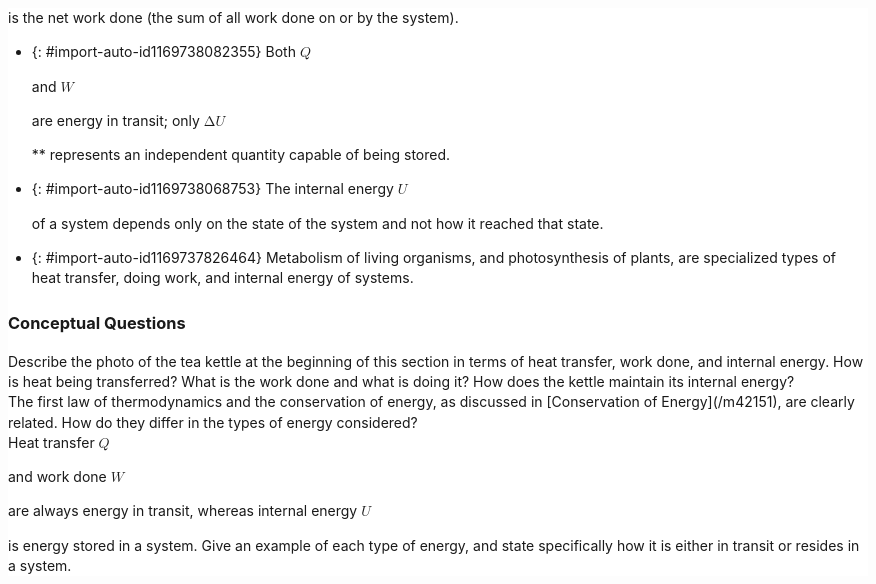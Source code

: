   is the net work done (the sum of all work done on or by the system).
* {: #import-auto-id1169738082355} Both
  <math xmlns="http://www.w3.org/1998/Math/MathML"><semantics><mrow><mrow><mi>Q</mi></mrow><mrow /></mrow><annotation encoding="StarMath 5.0"> size 12{Q} {}</annotation></semantics></math>
  
  and
  <math xmlns="http://www.w3.org/1998/Math/MathML"><semantics><mrow><mrow><mi>W</mi></mrow><mrow /></mrow><annotation encoding="StarMath 5.0"> size 12{W} {}</annotation></semantics></math>
  
  are energy in transit; only
  <math xmlns="http://www.w3.org/1998/Math/MathML"><semantics><mrow><mrow><mn>Δ</mn><mi>U</mi></mrow><mrow /></mrow><annotation encoding="StarMath 5.0"> size 12{ΔU} {}</annotation></semantics></math>
  
  ** represents an independent quantity capable of being stored.
* {: #import-auto-id1169738068753} The internal energy
  <math xmlns="http://www.w3.org/1998/Math/MathML"><semantics><mrow><mrow><mi>U</mi></mrow><mrow /></mrow><annotation encoding="StarMath 5.0"> size 12{U} {}</annotation></semantics></math>
  
  of a system depends only on the state of the system and not how it reached that state.
* {: #import-auto-id1169737826464} Metabolism of living organisms, and photosynthesis of plants, are specialized types of heat transfer, doing work, and internal energy of systems.

### Conceptual Questions

<div data-type="exercise" data-element-type="conceptual-questions">
<div data-type="problem" markdown="1">
Describe the photo of the tea kettle at the beginning of this section in terms of heat transfer, work done, and internal energy. How is heat being transferred? What is the work done and what is doing it? How does the kettle maintain its internal energy?

</div>
</div>

<div data-type="exercise" data-element-type="conceptual-questions">
<div data-type="problem" markdown="1">
The first law of thermodynamics and the conservation of energy, as discussed in [Conservation of Energy](/m42151), are clearly related. How do they differ in the types of energy considered?

</div>
</div>

<div data-type="exercise" data-element-type="conceptual-questions">
<div data-type="problem" markdown="1">
Heat transfer <math xmlns="http://www.w3.org/1998/Math/MathML"><semantics><mrow><mrow><mi>Q</mi></mrow><mrow /></mrow><annotation encoding="StarMath 5.0"> size 12{Q} {}</annotation></semantics></math>

 and work done <math xmlns="http://www.w3.org/1998/Math/MathML"><semantics><mrow><mrow><mi>W</mi></mrow><mrow /></mrow><annotation encoding="StarMath 5.0"> size 12{W} {}</annotation></semantics></math>

 are always energy in transit, whereas internal energy <math xmlns="http://www.w3.org/1998/Math/MathML"><semantics><mrow><mrow><mi>U</mi></mrow><mrow /></mrow><annotation encoding="StarMath 5.0"> size 12{U} {}</annotation></semantics></math>

 is energy stored in a system. Give an example of each type of energy, and state specifically how it is either in transit or resides in a system.
